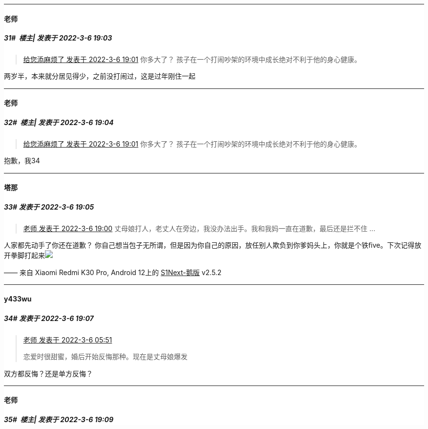 

*****

####  老师  
##### 31#         楼主| 发表于 2022-3-6 19:03

<blockquote><a href="httphttps://bbs.saraba1st.com/2b/forum.php?mod=redirect&amp;goto=findpost&amp;pid=54939166&amp;ptid=2056341" target="_blank">给您添麻烦了 发表于 2022-3-6 19:01</a>
你多大了？
孩子在一个打闹吵架的环境中成长绝对不利于他的身心健康。</blockquote>
两岁半，本来就分居见得少，之前没打闹过，这是过年刚住一起

*****

####  老师  
##### 32#         楼主| 发表于 2022-3-6 19:04

<blockquote><a href="httphttps://bbs.saraba1st.com/2b/forum.php?mod=redirect&amp;goto=findpost&amp;pid=54939166&amp;ptid=2056341" target="_blank">给您添麻烦了 发表于 2022-3-6 19:01</a>
你多大了？
孩子在一个打闹吵架的环境中成长绝对不利于他的身心健康。</blockquote>
抱歉，我34

*****

####  塔那  
##### 33#       发表于 2022-3-6 19:05

<blockquote><a href="httphttps://bbs.saraba1st.com/2b/forum.php?mod=redirect&amp;goto=findpost&amp;pid=54939162&amp;ptid=2056341" target="_blank">老师 发表于 2022-3-6 19:00</a>
丈母娘打人，老丈人在旁边，我没办法出手。我和我妈一直在道歉，最后还是拦不住 ...</blockquote>
人家都先动手了你还在道歉？
你自己想当包子无所谓，但是因为你自己的原因，放任别人欺负到你爹妈头上，你就是个铁five。下次记得放开拳脚打起来<img src="https://static.saraba1st.com/image/smiley/face2017/001.png" referrerpolicy="no-referrer">

—— 来自 Xiaomi Redmi K30 Pro, Android 12上的 [S1Next-鹅版](https://github.com/ykrank/S1-Next/releases) v2.5.2

*****

####  y433wu  
##### 34#       发表于 2022-3-6 19:07

<blockquote><a href="httphttps://bbs.saraba1st.com/2b/forum.php?mod=redirect&amp;goto=findpost&amp;pid=54939076&amp;ptid=2056341" target="_blank">老师 发表于 2022-3-6 05:51</a>

恋爱时很甜蜜，婚后开始反悔那种。现在是丈母娘爆发</blockquote>
双方都反悔？还是单方反悔？

*****

####  老师  
##### 35#         楼主| 发表于 2022-3-6 19:09
